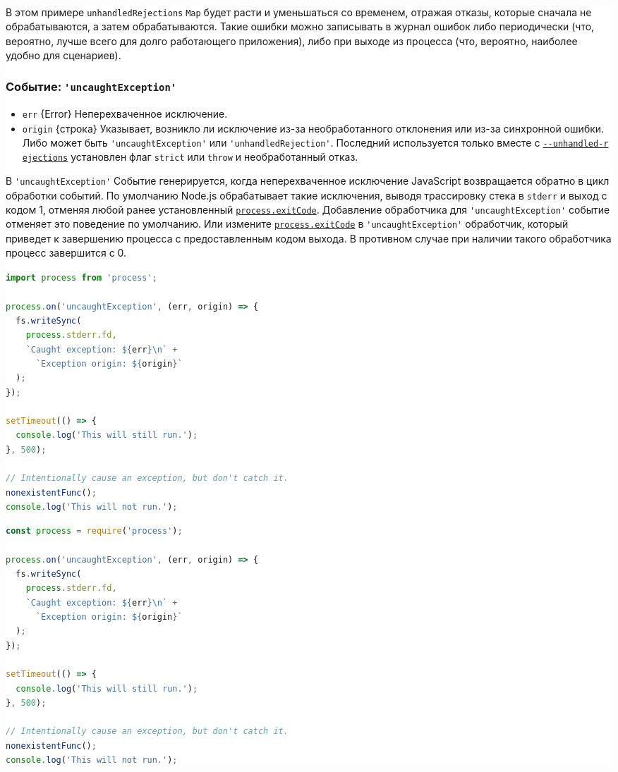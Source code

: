 В этом примере `unhandledRejections` `Map` будет расти и уменьшаться со временем, отражая отказы, которые сначала не обрабатываются, а затем обрабатываются. Такие ошибки можно записывать в журнал ошибок либо периодически (что, вероятно, лучше всего для долго работающего приложения), либо при выходе из процесса (что, вероятно, наиболее удобно для сценариев).

### Событие: `'uncaughtException'`



- `err` {Error} Неперехваченное исключение.
- `origin` {строка} Указывает, возникло ли исключение из-за необработанного отклонения или из-за синхронной ошибки. Либо может быть `'uncaughtException'` или `'unhandledRejection'`. Последний используется только вместе с [`--unhandled-rejections`](cli.md#--unhandled-rejectionsmode) установлен флаг `strict` или `throw` и необработанный отказ.

В `'uncaughtException'` Событие генерируется, когда неперехваченное исключение JavaScript возвращается обратно в цикл обработки событий. По умолчанию Node.js обрабатывает такие исключения, выводя трассировку стека в `stderr` и выход с кодом 1, отменяя любой ранее установленный [`process.exitCode`](#processexitcode). Добавление обработчика для `'uncaughtException'` событие отменяет это поведение по умолчанию. Или измените [`process.exitCode`](#processexitcode) в `'uncaughtException'` обработчик, который приведет к завершению процесса с предоставленным кодом выхода. В противном случае при наличии такого обработчика процесс завершится с 0.

```mjs
import process from 'process';

process.on('uncaughtException', (err, origin) => {
  fs.writeSync(
    process.stderr.fd,
    `Caught exception: ${err}\n` +
      `Exception origin: ${origin}`
  );
});

setTimeout(() => {
  console.log('This will still run.');
}, 500);

// Intentionally cause an exception, but don't catch it.
nonexistentFunc();
console.log('This will not run.');
```

```cjs
const process = require('process');

process.on('uncaughtException', (err, origin) => {
  fs.writeSync(
    process.stderr.fd,
    `Caught exception: ${err}\n` +
      `Exception origin: ${origin}`
  );
});

setTimeout(() => {
  console.log('This will still run.');
}, 500);

// Intentionally cause an exception, but don't catch it.
nonexistentFunc();
console.log('This will not run.');
```
